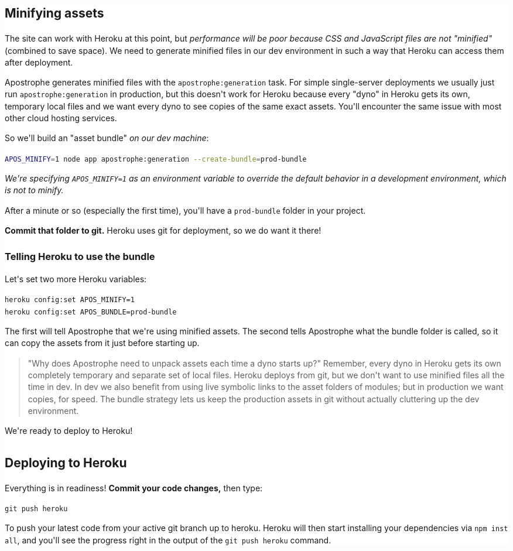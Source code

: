 ## Minifying assets

The site can work with Heroku at this point, but *performance will be poor because CSS and JavaScript files are not "minified"* (combined to save space). We need to generate minified files in our dev environment in such a way that Heroku can access them after deployment.

Apostrophe generates minified files with the `apostrophe:generation` task. For simple single-server deployments we usually just run `apostrophe:generation` in production, but this doesn't work for Heroku because every "dyno" in Heroku gets its own, temporary local files and we want every dyno to see copies of the same exact assets. You'll encounter the same issue with most other cloud hosting services.

So we'll build an "asset bundle" *on our dev machine*:

```bash
APOS_MINIFY=1 node app apostrophe:generation --create-bundle=prod-bundle
```

*We're specifying `APOS_MINIFY=1` as an environment variable to override the default behavior in a development environment, which is not to minify.*

After a minute or so (especially the first time), you'll have a `prod-bundle` folder in your project.

**Commit that folder to git.** Heroku uses git for deployment, so we do want it there!

### Telling Heroku to use the bundle

Let's set two more Heroku variables:

```
heroku config:set APOS_MINIFY=1
heroku config:set APOS_BUNDLE=prod-bundle
```

The first will tell Apostrophe that we're using minified assets. The second tells Apostrophe what the bundle folder is called, so it can copy the assets from it just before starting up.

> "Why does Apostrophe need to unpack assets each time a dyno starts up?" Remember, every dyno in Heroku gets its own completely temporary and separate set of local files. Heroku deploys from git, but we don't want to use minified files all the time in dev. In dev we also benefit from using live symbolic links to the asset folders of modules; but in production we want copies, for speed. The bundle strategy lets us keep the production assets in git without actually cluttering up the dev environment.

We're ready to deploy to Heroku!

## Deploying to Heroku

Everything is in readiness! **Commit your code changes,** then type:

```
git push heroku
```

To push your latest code from your active git branch up to heroku. Heroku will then start installing your dependencies via `npm install`, and you'll see the progress right in the output of the `git push heroku` command.
